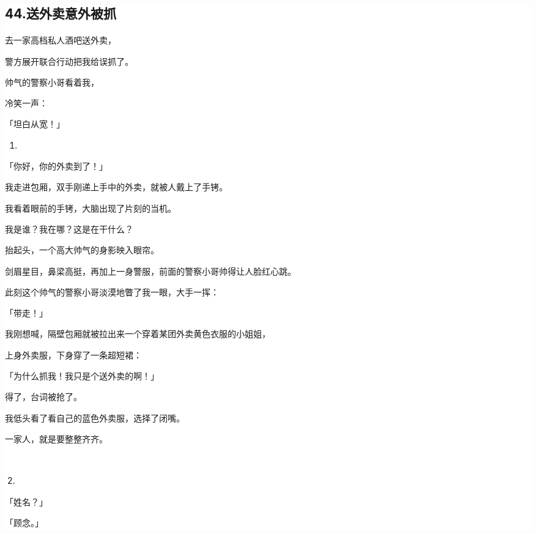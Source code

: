 ## 44.送外卖意外被抓
去一家高档私人酒吧送外卖，


警方展开联合行动把我给误抓了。


帅气的警察小哥看着我，


冷笑一声：


「坦白从宽！」


1.


「你好，你的外卖到了！」


我走进包厢，双手刚递上手中的外卖，就被人戴上了手铐。


我看着眼前的手铐，大脑出现了片刻的当机。


我是谁？我在哪？这是在干什么？


抬起头，一个高大帅气的身影映入眼帘。


剑眉星目，鼻梁高挺，再加上一身警服，前面的警察小哥帅得让人脸红心跳。


此刻这个帅气的警察小哥淡漠地瞥了我一眼，大手一挥：


「带走！」


我刚想喊，隔壁包厢就被拉出来一个穿着某团外卖黄色衣服的小姐姐，


上身外卖服，下身穿了一条超短裙：


「为什么抓我！我只是个送外卖的啊！」


得了，台词被抢了。


我低头看了看自己的蓝色外卖服，选择了闭嘴。


一家人，就是要整整齐齐。


 


 2.


「姓名？」


「顾念。」

